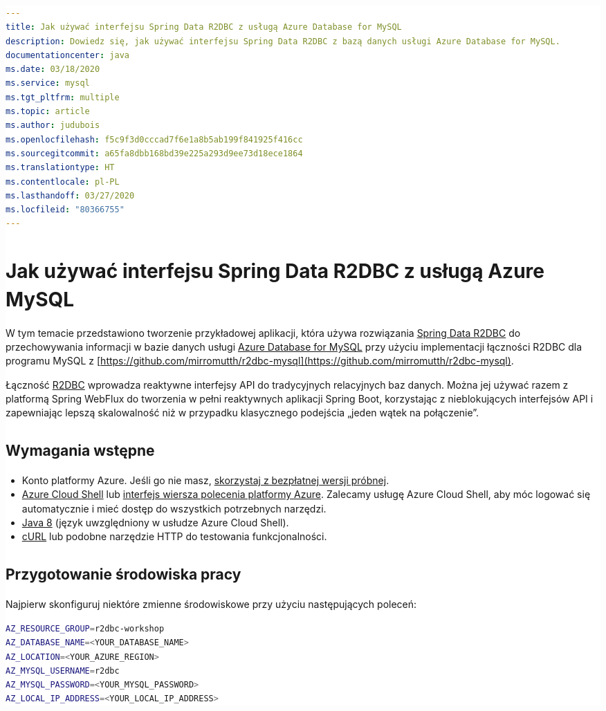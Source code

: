 ```yaml
---
title: Jak używać interfejsu Spring Data R2DBC z usługą Azure Database for MySQL
description: Dowiedz się, jak używać interfejsu Spring Data R2DBC z bazą danych usługi Azure Database for MySQL.
documentationcenter: java
ms.date: 03/18/2020
ms.service: mysql
ms.tgt_pltfrm: multiple
ms.topic: article
ms.author: judubois
ms.openlocfilehash: f5c9f3d0cccad7f6e1a8b5ab199f841925f416cc
ms.sourcegitcommit: a65fa8dbb168bd39e225a293d9ee73d18ece1864
ms.translationtype: HT
ms.contentlocale: pl-PL
ms.lasthandoff: 03/27/2020
ms.locfileid: "80366755"
---
```

# <a name="how-to-use-spring-data-r2dbc-with-azure-mysql"></a>Jak używać interfejsu Spring Data R2DBC z usługą Azure MySQL

W tym temacie przedstawiono tworzenie przykładowej aplikacji, która używa rozwiązania [Spring Data R2DBC](https://spring.io/projects/spring-data-r2dbc) do przechowywania informacji w bazie danych usługi [Azure Database for MySQL](https://docs.microsoft.com/azure/mysql/) przy użyciu implementacji łączności R2DBC dla programu MySQL z [https://github.com/mirromutth/r2dbc-mysql](https://github.com/mirromutth/r2dbc-mysql).

Łączność [R2DBC](https://r2dbc.io/) wprowadza reaktywne interfejsy API do tradycyjnych relacyjnych baz danych. Można jej używać razem z platformą Spring WebFlux do tworzenia w pełni reaktywnych aplikacji Spring Boot, korzystając z nieblokujących interfejsów API i zapewniając lepszą skalowalność niż w przypadku klasycznego podejścia „jeden wątek na połączenie”.

## <a name="prerequisites"></a>Wymagania wstępne

- Konto platformy Azure. Jeśli go nie masz, [skorzystaj z bezpłatnej wersji próbnej](https://azure.microsoft.com/free/).
- [Azure Cloud Shell](https://docs.microsoft.com/azure/cloud-shell/quickstart) lub [interfejs wiersza polecenia platformy Azure](/cli/azure/install-azure-cli). Zalecamy usługę Azure Cloud Shell, aby móc logować się automatycznie i mieć dostęp do wszystkich potrzebnych narzędzi.
- [Java 8](https://www.azul.com/downloads/zulu/) (język uwzględniony w usłudze Azure Cloud Shell).
- [cURL](https://curl.haxx.se) lub podobne narzędzie HTTP do testowania funkcjonalności.

## <a name="prepare-the-working-environment"></a>Przygotowanie środowiska pracy

Najpierw skonfiguruj niektóre zmienne środowiskowe przy użyciu następujących poleceń:

```bash
AZ_RESOURCE_GROUP=r2dbc-workshop
AZ_DATABASE_NAME=<YOUR_DATABASE_NAME>
AZ_LOCATION=<YOUR_AZURE_REGION>
AZ_MYSQL_USERNAME=r2dbc
AZ_MYSQL_PASSWORD=<YOUR_MYSQL_PASSWORD>
AZ_LOCAL_IP_ADDRESS=<YOUR_LOCAL_IP_ADDRESS>
```
